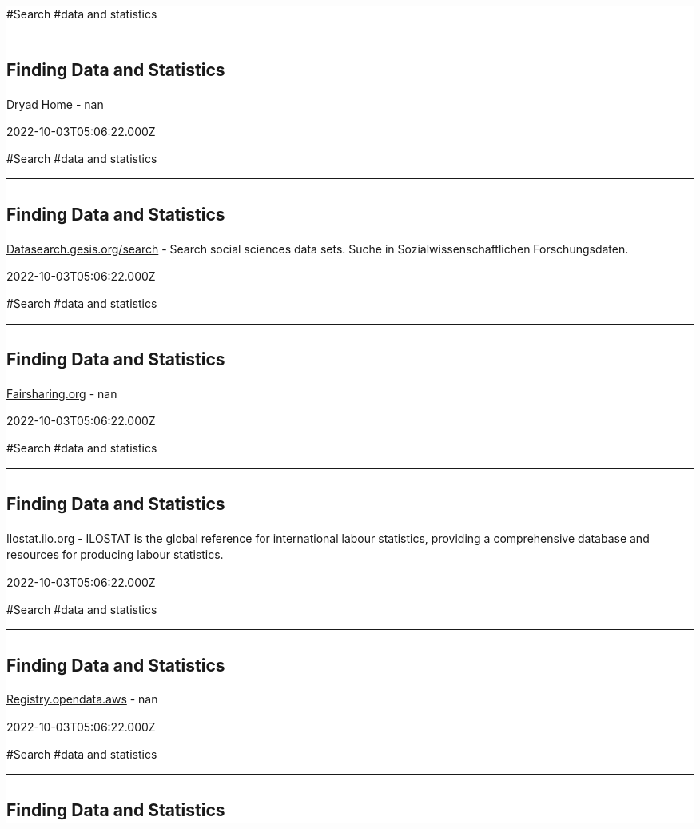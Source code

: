 #Search #data and statistics

---

## Finding Data and Statistics

[Dryad Home](https://datadryad.org) - nan

2022-10-03T05:06:22.000Z

#Search #data and statistics

---

## Finding Data and Statistics

[Datasearch.gesis.org/search](https://datasearch.gesis.org/search) - Search social sciences data sets. Suche in Sozialwissenschaftlichen Forschungsdaten.

2022-10-03T05:06:22.000Z

#Search #data and statistics

---

## Finding Data and Statistics

[Fairsharing.org](https://fairsharing.org) - nan

2022-10-03T05:06:22.000Z

#Search #data and statistics

---

## Finding Data and Statistics

[Ilostat.ilo.org](https://ilostat.ilo.org) - ILOSTAT is the global reference for international labour statistics, providing a comprehensive database and resources for producing labour statistics.

2022-10-03T05:06:22.000Z

#Search #data and statistics

---

## Finding Data and Statistics

[Registry.opendata.aws](https://registry.opendata.aws) - nan

2022-10-03T05:06:22.000Z

#Search #data and statistics

---

## Finding Data and Statistics
